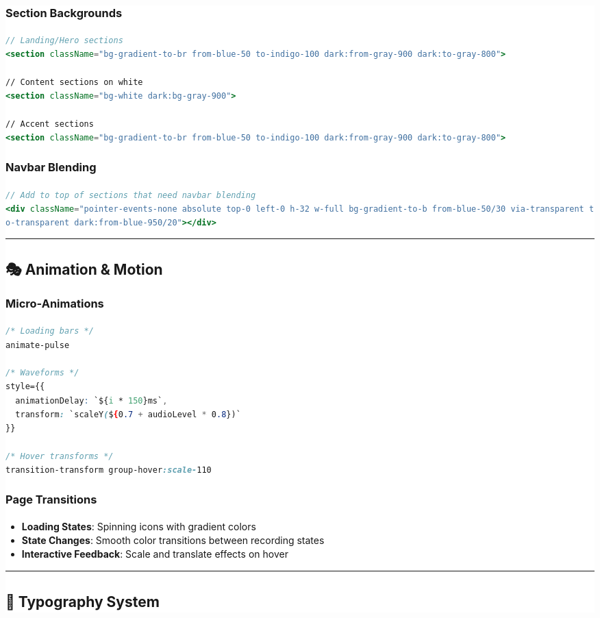 ### Section Backgrounds

```jsx
// Landing/Hero sections
<section className="bg-gradient-to-br from-blue-50 to-indigo-100 dark:from-gray-900 dark:to-gray-800">

// Content sections on white
<section className="bg-white dark:bg-gray-900">

// Accent sections
<section className="bg-gradient-to-br from-blue-50 to-indigo-100 dark:from-gray-900 dark:to-gray-800">
```

### Navbar Blending

```jsx
// Add to top of sections that need navbar blending
<div className="pointer-events-none absolute top-0 left-0 h-32 w-full bg-gradient-to-b from-blue-50/30 via-transparent to-transparent dark:from-blue-950/20"></div>
```

---

## 🎭 Animation & Motion

### Micro-Animations

```css
/* Loading bars */
animate-pulse

/* Waveforms */
style={{
  animationDelay: `${i * 150}ms`,
  transform: `scaleY(${0.7 + audioLevel * 0.8})`
}}

/* Hover transforms */
transition-transform group-hover:scale-110
```

### Page Transitions

- **Loading States**: Spinning icons with gradient colors
- **State Changes**: Smooth color transitions between recording states
- **Interactive Feedback**: Scale and translate effects on hover

---

## 📐 Typography System
